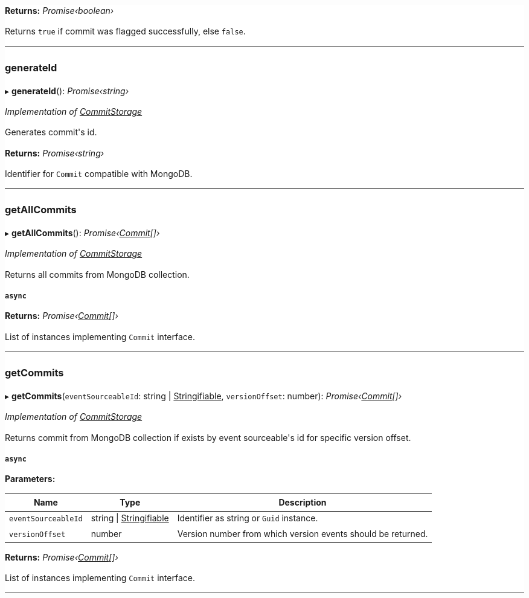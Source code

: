 **Returns:** *Promise‹boolean›*

Returns `true` if commit was flagged successfully, else `false`.

___

###  generateId

▸ **generateId**(): *Promise‹string›*

*Implementation of [CommitStorage](../interfaces/types.commitstorage.md)*

Generates commit's id.

**Returns:** *Promise‹string›*

Identifier for `Commit` compatible with MongoDB.

___

###  getAllCommits

▸ **getAllCommits**(): *Promise‹[Commit](../interfaces/types.commit.md)[]›*

*Implementation of [CommitStorage](../interfaces/types.commitstorage.md)*

Returns all commits from MongoDB collection.

**`async`** 

**Returns:** *Promise‹[Commit](../interfaces/types.commit.md)[]›*

List of instances implementing `Commit` interface.

___

###  getCommits

▸ **getCommits**(`eventSourceableId`: string | [Stringifiable](../interfaces/types.stringifiable.md), `versionOffset`: number): *Promise‹[Commit](../interfaces/types.commit.md)[]›*

*Implementation of [CommitStorage](../interfaces/types.commitstorage.md)*

Returns commit from MongoDB collection if exists by event sourceable's id for specific version offset.

**`async`** 

**Parameters:**

Name | Type | Description |
------ | ------ | ------ |
`eventSourceableId` | string &#124; [Stringifiable](../interfaces/types.stringifiable.md) | Identifier as string or `Guid` instance. |
`versionOffset` | number | Version number from which version events should be returned. |

**Returns:** *Promise‹[Commit](../interfaces/types.commit.md)[]›*

List of instances implementing `Commit` interface.

___
